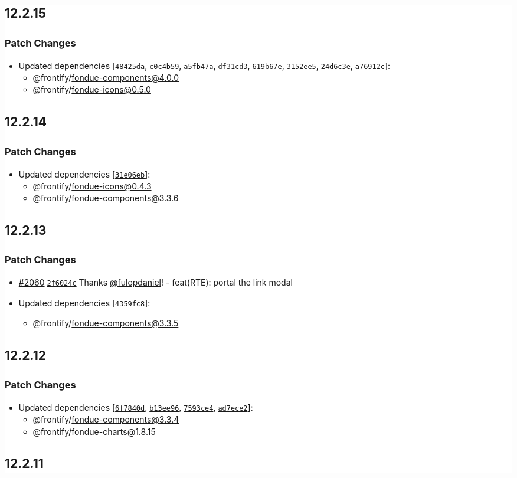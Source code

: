 ## 12.2.15

### Patch Changes

- Updated dependencies [[`48425da`](https://github.com/Frontify/fondue/commit/48425da83b0f66ac664de50952fd7beacbaf78b1), [`c0c4b59`](https://github.com/Frontify/fondue/commit/c0c4b59649762678ee4fdc6841c28eee3a2f93cb), [`a5fb47a`](https://github.com/Frontify/fondue/commit/a5fb47a3120c464bf5c342bd2dfd0449ff057033), [`df31cd3`](https://github.com/Frontify/fondue/commit/df31cd3cb9cefc8c2a4c17df622dc6fd00093630), [`619b67e`](https://github.com/Frontify/fondue/commit/619b67e4f94eb1eac43d5d6dfb52861e9644631a), [`3152ee5`](https://github.com/Frontify/fondue/commit/3152ee575b3286b43d64c9541660ded3f8efc083), [`24d6c3e`](https://github.com/Frontify/fondue/commit/24d6c3e4b2cc04f25d20f579e5e69140d9523e7c), [`a76912c`](https://github.com/Frontify/fondue/commit/a76912c7568408643f92cb8d36dc00a8e8629062)]:
    - @frontify/fondue-components@4.0.0
    - @frontify/fondue-icons@0.5.0

## 12.2.14

### Patch Changes

- Updated dependencies [[`31e06eb`](https://github.com/Frontify/fondue/commit/31e06ebf538762c66507ffe1b3daf9da5388a360)]:
    - @frontify/fondue-icons@0.4.3
    - @frontify/fondue-components@3.3.6

## 12.2.13

### Patch Changes

- [#2060](https://github.com/Frontify/fondue/pull/2060) [`2f6024c`](https://github.com/Frontify/fondue/commit/2f6024c929fd48cf6d1d0b0ebd9c99222809a55c) Thanks [@fulopdaniel](https://github.com/fulopdaniel)! - feat(RTE): portal the link modal

- Updated dependencies [[`4359fc8`](https://github.com/Frontify/fondue/commit/4359fc8756527db48dc88ff6d690ac3c24d842f5)]:
    - @frontify/fondue-components@3.3.5

## 12.2.12

### Patch Changes

- Updated dependencies [[`6f7840d`](https://github.com/Frontify/fondue/commit/6f7840db1e2ac779c8e5eb4b72edbdf0c30811b1), [`b13ee96`](https://github.com/Frontify/fondue/commit/b13ee96a5e734ad99ab59114ba16ceec4e28fb6e), [`7593ce4`](https://github.com/Frontify/fondue/commit/7593ce48adeaf903dec853ef3ceeb31f8bd3e203), [`ad7ece2`](https://github.com/Frontify/fondue/commit/ad7ece27e40a8b33e960d4e9ddc358b38a04d8c7)]:
    - @frontify/fondue-components@3.3.4
    - @frontify/fondue-charts@1.8.15

## 12.2.11
